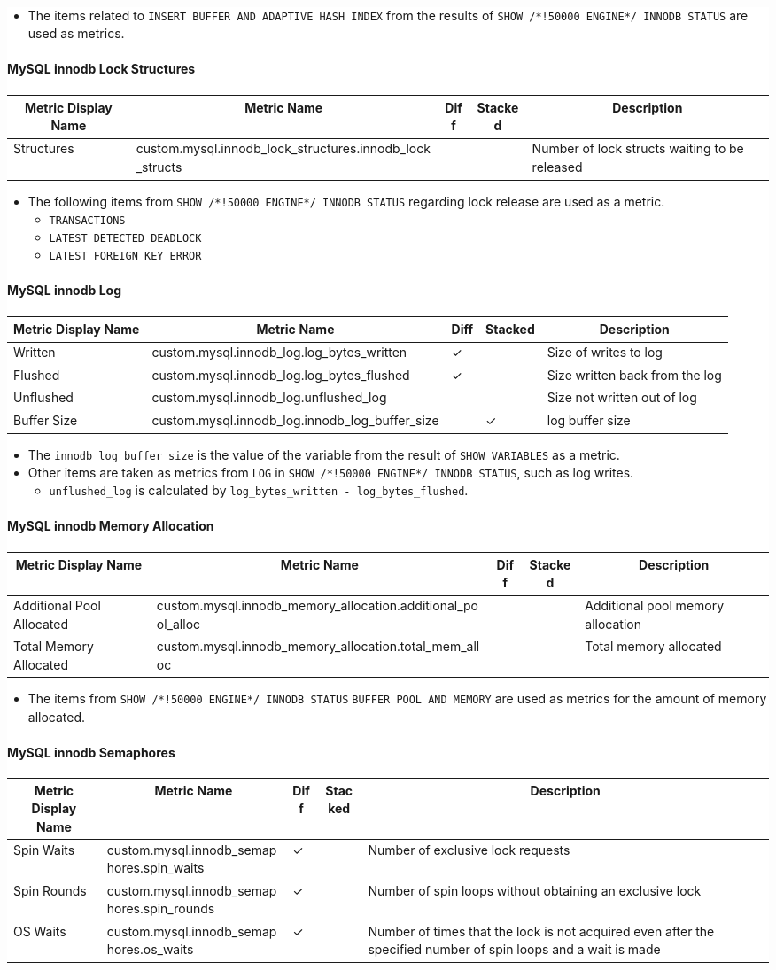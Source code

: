 - The items related to `INSERT BUFFER AND ADAPTIVE HASH INDEX` from the results of `SHOW /*!50000 ENGINE*/ INNODB STATUS` are used as metrics.

#### MySQL innodb Lock Structures

| Metric Display Name | Metric Name | Diff | Stacked | Description |
| ---------- | ------------------------------------------------------- | - | - | --------------------------------------------- |
| Structures | custom.mysql.innodb_lock_structures.innodb_lock_structs |   |   | Number of lock structs waiting to be released |

- The following items from `SHOW /*!50000 ENGINE*/ INNODB STATUS` regarding lock release are used as a metric.
  - `TRANSACTIONS`
  - `LATEST DETECTED DEADLOCK`
  - `LATEST FOREIGN KEY ERROR`

#### MySQL innodb Log

| Metric Display Name | Metric Name | Diff | Stacked | Description |
| ---------------- | ---------------------------------------------- | - | - | ------------------------------ |
| Written          | custom.mysql.innodb_log.log_bytes_written      | ✓ |   | Size of writes to log          |
| Flushed          | custom.mysql.innodb_log.log_bytes_flushed      | ✓ |   | Size written back from the log |
| Unflushed        | custom.mysql.innodb_log.unflushed_log          |   |   | Size not written out of log    |
| Buffer Size      | custom.mysql.innodb_log.innodb_log_buffer_size |   | ✓ | log buffer size                |

- The `innodb_log_buffer_size` is the value of the variable from the result of `SHOW VARIABLES` as a metric.
- Other items are taken as metrics from `LOG` in `SHOW /*!50000 ENGINE*/ INNODB STATUS`, such as log writes.
  - `unflushed_log` is calculated by `log_bytes_written - log_bytes_flushed`.

#### MySQL innodb Memory Allocation

| Metric Display Name | Metric Name | Diff | Stacked | Description |
| ------------------------- | ----------------------------------------------------------- | - | - | --------------------------------- |
| Additional Pool Allocated | custom.mysql.innodb_memory_allocation.additional_pool_alloc |   |   | Additional pool memory allocation |
| Total Memory Allocated    | custom.mysql.innodb_memory_allocation.total_mem_alloc       |   |   | Total memory allocated            |

- The items from `SHOW /*!50000 ENGINE*/ INNODB STATUS` `BUFFER POOL AND MEMORY` are used as metrics for the amount of memory allocated.

#### MySQL innodb Semaphores

| Metric Display Name | Metric Name | Diff | Stacked | Description |
| ----------- | ------------------------------------------ | - | - | -------------------------------------------------------------------------------------------------------------- |
| Spin Waits  | custom.mysql.innodb_semaphores.spin_waits  | ✓ |   | Number of exclusive lock requests                                                                              |
| Spin Rounds | custom.mysql.innodb_semaphores.spin_rounds | ✓ |   | Number of spin loops without obtaining an exclusive lock                                                       |
| OS Waits    | custom.mysql.innodb_semaphores.os_waits    | ✓ |   | Number of times that the lock is not acquired even after the specified number of spin loops and a wait is made |

